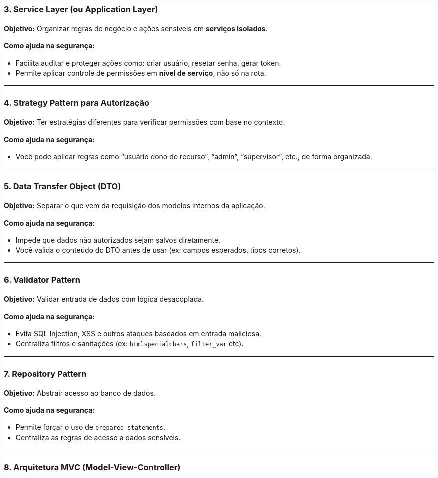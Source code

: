 
### 3. **Service Layer (ou Application Layer)**

**Objetivo:** Organizar regras de negócio e ações sensíveis em **serviços isolados**.

**Como ajuda na segurança:**

* Facilita auditar e proteger ações como: criar usuário, resetar senha, gerar token.
* Permite aplicar controle de permissões em **nível de serviço**, não só na rota.

---

### 4. **Strategy Pattern para Autorização**

**Objetivo:** Ter estratégias diferentes para verificar permissões com base no contexto.

**Como ajuda na segurança:**

* Você pode aplicar regras como “usuário dono do recurso”, “admin”, “supervisor”, etc., de forma organizada.

---

### 5. **Data Transfer Object (DTO)**

**Objetivo:** Separar o que vem da requisição dos modelos internos da aplicação.

**Como ajuda na segurança:**

* Impede que dados não autorizados sejam salvos diretamente.
* Você valida o conteúdo do DTO antes de usar (ex: campos esperados, tipos corretos).

---

### 6. **Validator Pattern**

**Objetivo:** Validar entrada de dados com lógica desacoplada.

**Como ajuda na segurança:**

* Evita SQL Injection, XSS e outros ataques baseados em entrada maliciosa.
* Centraliza filtros e sanitações (ex: `htmlspecialchars`, `filter_var` etc).

---

### 7. **Repository Pattern**

**Objetivo:** Abstrair acesso ao banco de dados.

**Como ajuda na segurança:**

* Permite forçar o uso de `prepared statements`.
* Centraliza as regras de acesso a dados sensíveis.

---

### 8. **Arquitetura MVC (Model-View-Controller)**

